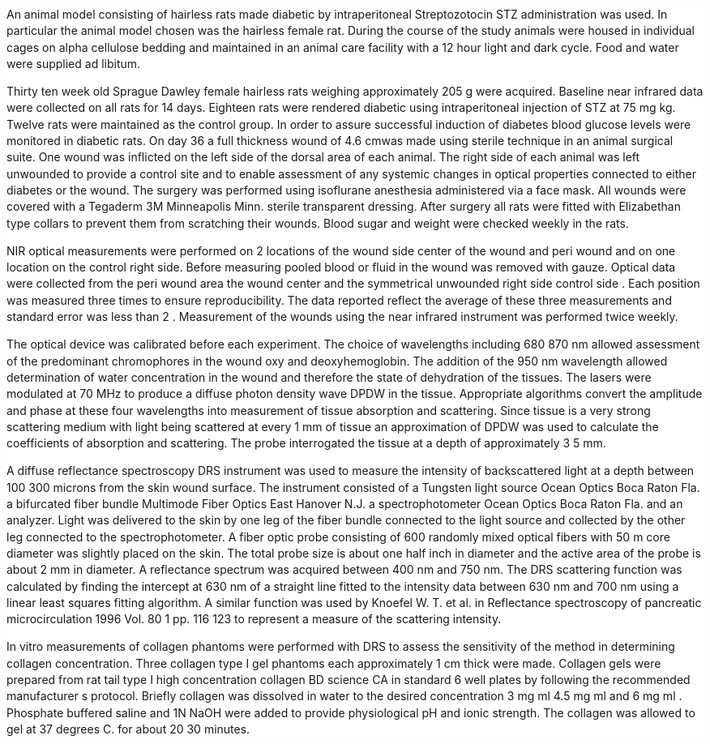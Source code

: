 An animal model consisting of hairless rats made diabetic by intraperitoneal Streptozotocin STZ administration was used. In particular the animal model chosen was the hairless female rat. During the course of the study animals were housed in individual cages on alpha cellulose bedding and maintained in an animal care facility with a 12 hour light and dark cycle. Food and water were supplied ad libitum.

Thirty ten week old Sprague Dawley female hairless rats weighing approximately 205 g were acquired. Baseline near infrared data were collected on all rats for 14 days. Eighteen rats were rendered diabetic using intraperitoneal injection of STZ at 75 mg kg. Twelve rats were maintained as the control group. In order to assure successful induction of diabetes blood glucose levels were monitored in diabetic rats. On day 36 a full thickness wound of 4.6 cmwas made using sterile technique in an animal surgical suite. One wound was inflicted on the left side of the dorsal area of each animal. The right side of each animal was left unwounded to provide a control site and to enable assessment of any systemic changes in optical properties connected to either diabetes or the wound. The surgery was performed using isoflurane anesthesia administered via a face mask. All wounds were covered with a Tegaderm 3M Minneapolis Minn. sterile transparent dressing. After surgery all rats were fitted with Elizabethan type collars to prevent them from scratching their wounds. Blood sugar and weight were checked weekly in the rats.

NIR optical measurements were performed on 2 locations of the wound side center of the wound and peri wound and on one location on the control right side. Before measuring pooled blood or fluid in the wound was removed with gauze. Optical data were collected from the peri wound area the wound center and the symmetrical unwounded right side control side . Each position was measured three times to ensure reproducibility. The data reported reflect the average of these three measurements and standard error was less than 2 . Measurement of the wounds using the near infrared instrument was performed twice weekly.

The optical device was calibrated before each experiment. The choice of wavelengths including 680 870 nm allowed assessment of the predominant chromophores in the wound oxy and deoxyhemoglobin. The addition of the 950 nm wavelength allowed determination of water concentration in the wound and therefore the state of dehydration of the tissues. The lasers were modulated at 70 MHz to produce a diffuse photon density wave DPDW in the tissue. Appropriate algorithms convert the amplitude and phase at these four wavelengths into measurement of tissue absorption and scattering. Since tissue is a very strong scattering medium with light being scattered at every 1 mm of tissue an approximation of DPDW was used to calculate the coefficients of absorption and scattering. The probe interrogated the tissue at a depth of approximately 3 5 mm.

A diffuse reflectance spectroscopy DRS instrument was used to measure the intensity of backscattered light at a depth between 100 300 microns from the skin wound surface. The instrument consisted of a Tungsten light source Ocean Optics Boca Raton Fla. a bifurcated fiber bundle Multimode Fiber Optics East Hanover N.J. a spectrophotometer Ocean Optics Boca Raton Fla. and an analyzer. Light was delivered to the skin by one leg of the fiber bundle connected to the light source and collected by the other leg connected to the spectrophotometer. A fiber optic probe consisting of 600 randomly mixed optical fibers with 50 m core diameter was slightly placed on the skin. The total probe size is about one half inch in diameter and the active area of the probe is about 2 mm in diameter. A reflectance spectrum was acquired between 400 nm and 750 nm. The DRS scattering function was calculated by finding the intercept at 630 nm of a straight line fitted to the intensity data between 630 nm and 700 nm using a linear least squares fitting algorithm. A similar function was used by Knoefel W. T. et al. in Reflectance spectroscopy of pancreatic microcirculation 1996 Vol. 80 1 pp. 116 123 to represent a measure of the scattering intensity.

In vitro measurements of collagen phantoms were performed with DRS to assess the sensitivity of the method in determining collagen concentration. Three collagen type I gel phantoms each approximately 1 cm thick were made. Collagen gels were prepared from rat tail type I high concentration collagen BD science CA in standard 6 well plates by following the recommended manufacturer s protocol. Briefly collagen was dissolved in water to the desired concentration 3 mg ml 4.5 mg ml and 6 mg ml . Phosphate buffered saline and 1N NaOH were added to provide physiological pH and ionic strength. The collagen was allowed to gel at 37 degrees C. for about 20 30 minutes.

